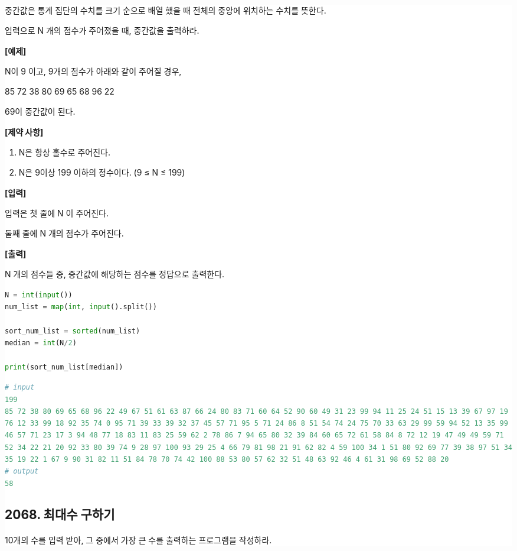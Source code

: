 중간값은 통계 집단의 수치를 크기 순으로 배열 했을 때 전체의 중앙에 위치하는 수치를 뜻한다.

입력으로 N 개의 점수가 주어졌을 때, 중간값을 출력하라.


**[예제]**

N이 9 이고, 9개의 점수가 아래와 같이 주어질 경우,

85 72 38 80 69 65 68 96 22

69이 중간값이 된다.


**[제약 사항]**

1. N은 항상 홀수로 주어진다.

2. N은 9이상 199 이하의 정수이다. (9 ≤ N ≤ 199)


**[입력]**

입력은 첫 줄에 N 이 주어진다.

둘째 줄에 N 개의 점수가 주어진다.


**[출력]**

N 개의 점수들 중, 중간값에 해당하는 점수를 정답으로 출력한다.

```python
N = int(input())
num_list = map(int, input().split())

sort_num_list = sorted(num_list)
median = int(N/2)

print(sort_num_list[median])
```

```python
# input
199
85 72 38 80 69 65 68 96 22 49 67 51 61 63 87 66 24 80 83 71 60 64 52 90 60 49 31 23 99 94 11 25 24 51 15 13 39 67 97 19 76 12 33 99 18 92 35 74 0 95 71 39 33 39 32 37 45 57 71 95 5 71 24 86 8 51 54 74 24 75 70 33 63 29 99 59 94 52 13 35 99 46 57 71 23 17 3 94 48 77 18 83 11 83 25 59 62 2 78 86 7 94 65 80 32 39 84 60 65 72 61 58 84 8 72 12 19 47 49 49 59 71 52 34 22 21 20 92 33 80 39 74 9 28 97 100 93 29 25 4 66 79 81 98 21 91 62 82 4 59 100 34 1 51 80 92 69 77 39 38 97 51 34 35 19 22 1 67 9 90 31 82 11 51 84 78 70 74 42 100 88 53 80 57 62 32 51 48 63 92 46 4 61 31 98 69 52 88 20
# output
58
```



## 2068. 최대수 구하기

10개의 수를 입력 받아, 그 중에서 가장 큰 수를 출력하는 프로그램을 작성하라.

